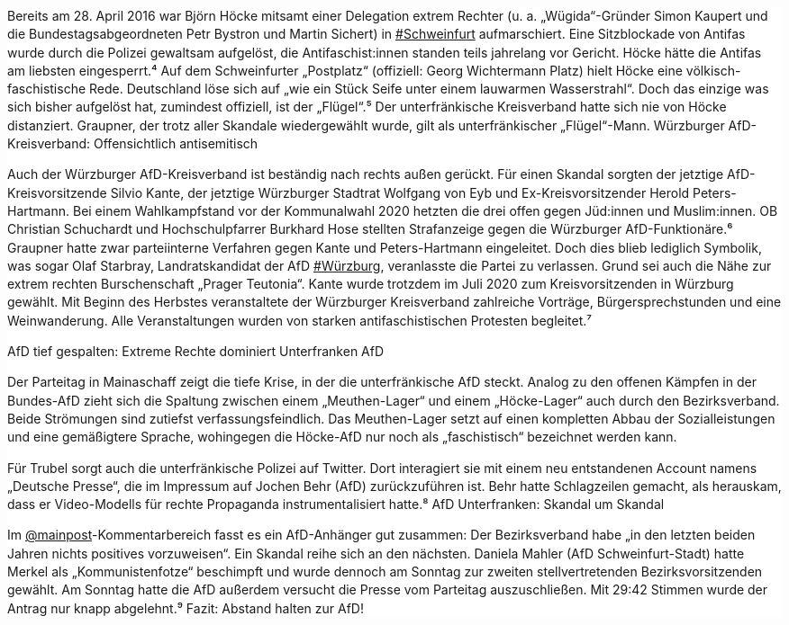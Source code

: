 

Bereits am 28. April 2016 war Björn Höcke mitsamt einer Delegation extrem Rechter (u. a. „Wügida“-Gründer Simon Kaupert und die Bundestagsabgeordneten Petr Bystron und Martin Sichert) in [#Schweinfurt](/t/schweinfurt) aufmarschiert.
Eine Sitzblockade von Antifas wurde durch die Polizei gewaltsam aufgelöst, die Antifaschist:innen standen teils jahrelang vor Gericht. Höcke hätte die Antifas am liebsten eingesperrt.⁴
Auf dem Schweinfurter „Postplatz“ (offiziell: Georg Wichtermann Platz) hielt Höcke eine völkisch-faschistische Rede. Deutschland löse sich auf „wie ein Stück Seife unter einem lauwarmen Wasserstrahl“.
Doch das einzige was sich bisher aufgelöst hat, zumindest offiziell, ist der „Flügel“.⁵ Der unterfränkische Kreisverband hatte sich nie von Höcke distanziert. Graupner, der trotz aller Skandale wiedergewählt wurde, gilt als unterfränkischer „Flügel“-Mann.
Würzburger AfD-Kreisverband: Offensichtlich antisemitisch



Auch der Würzburger AfD-Kreisverband ist beständig nach rechts außen gerückt. Für einen Skandal sorgten der jetztige AfD-Kreisvorsitzende Silvio Kante, der jetztige Würzburger Stadtrat Wolfgang von Eyb und Ex-Kreisvorsitzender Herold Peters-Hartmann. Bei einem Wahlkampfstand vor der Kommunalwahl 2020 hetzten die drei offen gegen Jüd:innen und Muslim:innen. OB Christian Schuchardt und Hochschulpfarrer Burkhard Hose stellten Strafanzeige gegen die Würzburger AfD-Funktionäre.⁶
Graupner hatte zwar parteiinterne Verfahren gegen Kante und Peters-Hartmann eingeleitet. Doch dies blieb lediglich Symbolik, was sogar Olaf Starbray, Landratskandidat der AfD [#Würzburg](/t/würzburg), veranlasste die Partei zu verlassen. Grund sei auch die Nähe zur extrem rechten Burschenschaft
„Prager Teutonia“. Kante wurde trotzdem im Juli 2020 zum Kreisvorsitzenden in Würzburg gewählt. Mit Beginn des Herbstes veranstaltete der Würzburger Kreisverband zahlreiche Vorträge, Bürgersprechstunden und eine Weinwanderung.
Alle Veranstaltungen wurden von starken antifaschistischen Protesten begleitet.⁷ 



AfD tief gespalten: Extreme Rechte dominiert Unterfranken AfD



Der Parteitag in Mainaschaff zeigt die tiefe Krise, in der die unterfränkische AfD steckt.
Analog zu den offenen Kämpfen in der Bundes-AfD zieht sich die Spaltung zwischen einem „Meuthen-Lager“ und einem „Höcke-Lager“ auch durch den Bezirksverband. Beide Strömungen sind zutiefst verfassungsfeindlich.
Das Meuthen-Lager setzt auf einen kompletten Abbau der Sozialleistungen und eine gemäßigtere Sprache, wohingegen die Höcke-AfD nur noch als „faschistisch“ bezeichnet werden kann. 



Für Trubel sorgt auch die unterfränkische Polizei auf Twitter.
Dort interagiert sie mit einem neu entstandenen Account namens „Deutsche Presse“, die im Impressum auf Jochen Behr (AfD) zurückzuführen ist. Behr hatte Schlagzeilen gemacht, als herauskam, dass er Video-Modells für rechte Propaganda instrumentalisiert hatte.⁸
AfD Unterfranken: Skandal um Skandal



Im [@mainpost](https://twitter.com/mainpost)-Kommentarbereich fasst es ein AfD-Anhänger gut zusammen: Der Bezirksverband habe „in den letzten beiden Jahren nichts positives vorzuweisen“. Ein Skandal reihe sich an den nächsten. Daniela Mahler (AfD Schweinfurt-Stadt) hatte
Merkel als „Kommunistenfotze“ beschimpft und wurde dennoch am Sonntag zur zweiten stellvertretenden Bezirksvorsitzenden gewählt. Am Sonntag hatte die AfD außerdem versucht die Presse vom Parteitag auszuschließen. Mit 29:42 Stimmen wurde der Antrag nur knapp abgelehnt.⁹
Fazit: Abstand halten zur AfD!
